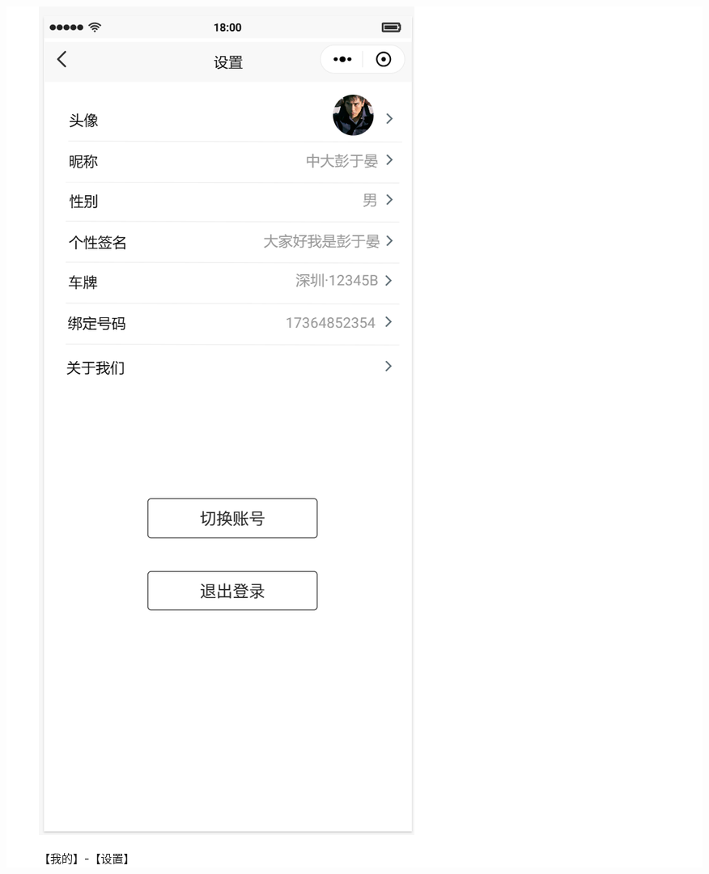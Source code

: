 </div>

<div>

<figure><img src=".gitbook/assets/4.9.png" alt=""><figcaption><p>【我的】-【设置】</p></figcaption></figure>
